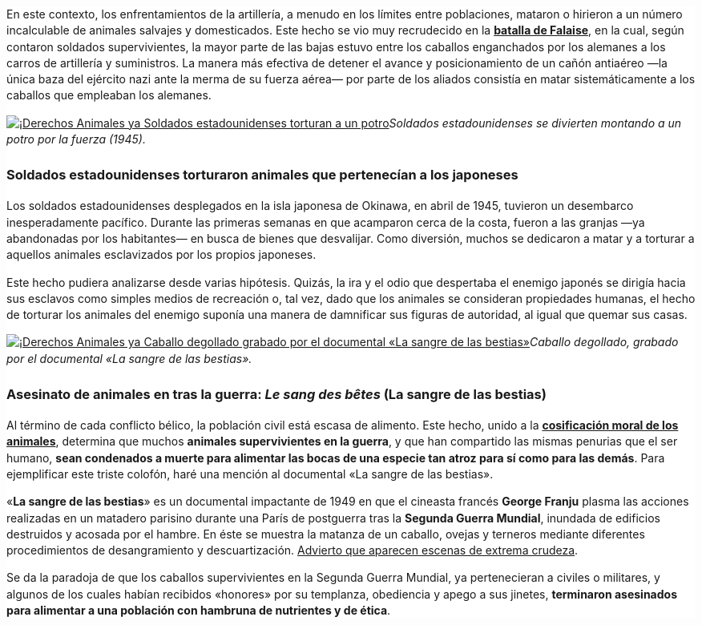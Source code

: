 En este contexto, los enfrentamientos de la artillería, a menudo en los límites entre poblaciones, mataron o hirieron a un número incalculable de animales salvajes y domesticados. Este hecho se vio muy recrudecido en la [**batalla de Falaise**](https://es.wikipedia.org/wiki/Bolsa_de_Falaise), en la cual, según contaron soldados supervivientes, la mayor parte de las bajas estuvo entre los caballos enganchados por los alemanes a los carros de artillería y suministros. La manera más efectiva de detener el avance y posicionamiento de un cañón antiaéreo —la única baza del ejército nazi ante la merma de su fuerza aérea— por parte de los aliados consistía en matar sistemáticamente a los caballos que empleaban los alemanes.

[![¡Derechos Animales ya  Soldados estadounidenses torturan a un potro](https://derechosanimalesya.org/wp-content/uploads/sites/5/2022/09/%C2%A1Derechos-Animales-ya-Soldados-estadounidenses-torturan-a-un-potro.webp "Los animales en la guerra 14")](https://derechosanimalesya.org/wp-content/uploads/sites/5/2022/09/%C2%A1Derechos-Animales-ya-Soldados-estadounidenses-torturan-a-un-potro.webp)_Soldados estadounidenses se divierten montando a un potro por la fuerza (1945)._

### Soldados estadounidenses torturaron animales que pertenecían a los japoneses

Los soldados estadounidenses desplegados en la isla japonesa de Okinawa, en abril de 1945, tuvieron un desembarco inesperadamente pacífico. Durante las primeras semanas en que acamparon cerca de la costa, fueron a las granjas —ya abandonadas por los habitantes— en busca de bienes que desvalijar. Como diversión, muchos se dedicaron a matar y a torturar a aquellos animales esclavizados por los propios japoneses.

Este hecho pudiera analizarse desde varias hipótesis. Quizás, la ira y el odio que despertaba el enemigo japonés se dirigía hacia sus esclavos como simples medios de recreación o, tal vez, dado que los animales se consideran propiedades humanas, el hecho de torturar los animales del enemigo suponía una manera de damnificar sus figuras de autoridad, al igual que quemar sus casas.

[![¡Derechos Animales ya  Caballo degollado grabado por el documental «La sangre de las bestias»](https://derechosanimalesya.org/wp-content/uploads/sites/5/2022/09/%C2%A1Derechos-Animales-ya-Caballo-degollado-grabado-por-el-documental-La-sangre-de-las-bestias.webp "Los animales en la guerra 15")](https://derechosanimalesya.org/wp-content/uploads/sites/5/2022/09/%C2%A1Derechos-Animales-ya-Caballo-degollado-grabado-por-el-documental-La-sangre-de-las-bestias.webp)_Caballo degollado, grabado por el documental «La sangre de las bestias»._

### Asesinato de animales en tras la guerra: _Le sang des bêtes_ (La sangre de las bestias)

Al término de cada conflicto bélico, la población civil está escasa de alimento. Este hecho, unido a la [**cosificación moral de los animales**](https://derechosanimalesya.org/la-eutanasia-la-cosificacion-animal-y-el-triste-ejemplo-de-wikihow/), determina que muchos **animales supervivientes en la guerra**, y que han compartido las mismas penurias que el ser humano, **sean condenados a muerte para alimentar las bocas de una especie tan atroz para sí como para las demás**. Para ejemplificar este triste colofón, haré una mención al documental «La sangre de las bestias».

«**La sangre de las bestias**» es un documental impactante de 1949 en que el cineasta francés **George Franju** plasma las acciones realizadas en un matadero parisino durante una París de postguerra tras la **Segunda Guerra Mundial**, inundada de edificios destruidos y acosada por el hambre. En éste se muestra la matanza de un caballo, ovejas y terneros mediante diferentes procedimientos de desangramiento y descuartización. [Advierto que aparecen escenas de extrema crudeza](https://vimeo.com/160702713).

Se da la paradoja de que los caballos supervivientes en la Segunda Guerra Mundial, ya pertenecieran a civiles o militares, y algunos de los cuales habían recibidos «honores» por su templanza, obediencia y apego a sus jinetes, **terminaron asesinados para alimentar a una población con hambruna de nutrientes y de ética**.
